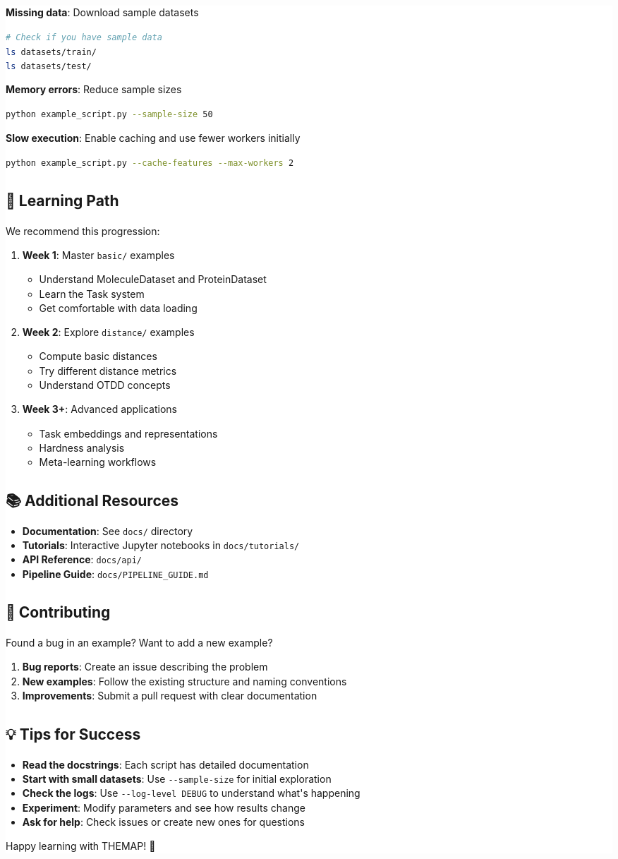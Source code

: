 **Missing data**: Download sample datasets
```bash
# Check if you have sample data
ls datasets/train/
ls datasets/test/
```

**Memory errors**: Reduce sample sizes
```bash
python example_script.py --sample-size 50
```

**Slow execution**: Enable caching and use fewer workers initially
```bash
python example_script.py --cache-features --max-workers 2
```

## 📖 Learning Path

We recommend this progression:

1. **Week 1**: Master `basic/` examples
   - Understand MoleculeDataset and ProteinDataset
   - Learn the Task system
   - Get comfortable with data loading

2. **Week 2**: Explore `distance/` examples  
   - Compute basic distances
   - Try different distance metrics
   - Understand OTDD concepts

3. **Week 3+**: Advanced applications
   - Task embeddings and representations
   - Hardness analysis
   - Meta-learning workflows

## 📚 Additional Resources

- **Documentation**: See `docs/` directory
- **Tutorials**: Interactive Jupyter notebooks in `docs/tutorials/`
- **API Reference**: `docs/api/` 
- **Pipeline Guide**: `docs/PIPELINE_GUIDE.md`

## 🤝 Contributing

Found a bug in an example? Want to add a new example?

1. **Bug reports**: Create an issue describing the problem
2. **New examples**: Follow the existing structure and naming conventions
3. **Improvements**: Submit a pull request with clear documentation

## 💡 Tips for Success

- **Read the docstrings**: Each script has detailed documentation
- **Start with small datasets**: Use `--sample-size` for initial exploration  
- **Check the logs**: Use `--log-level DEBUG` to understand what's happening
- **Experiment**: Modify parameters and see how results change
- **Ask for help**: Check issues or create new ones for questions

Happy learning with THEMAP! 🚀